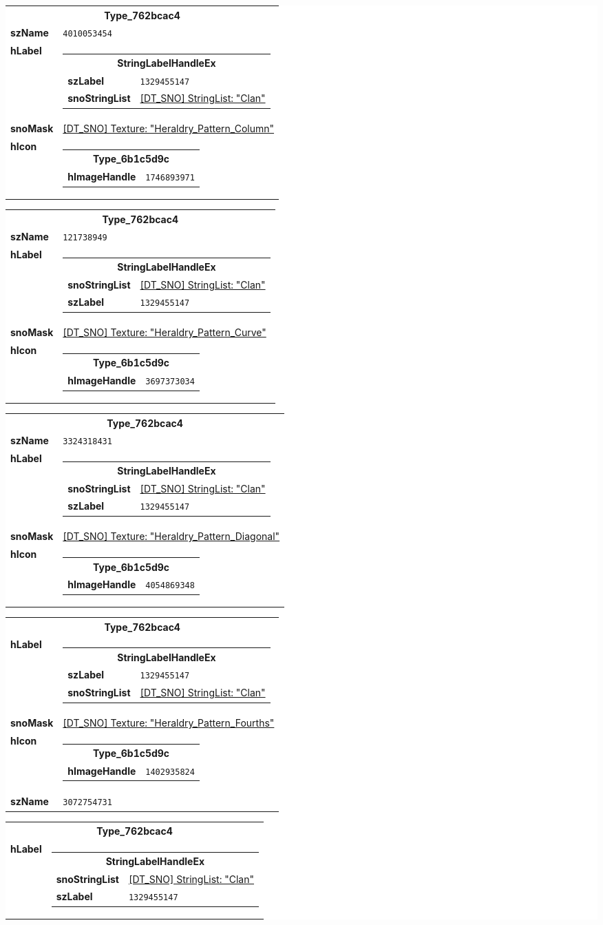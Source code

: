 </td></tr></table>


<table><tr><th colspan="100%">Type_762bcac4</th></tr><tr><td><b>szName</b></td><td><code>4010053454</code></td></tr><tr><td><b>hLabel</b></td><td><table><tr><th colspan="100%">StringLabelHandleEx</th></tr><tr><td><b>szLabel</b></td><td><code>1329455147</code></td></tr><tr><td><b>snoStringList</b></td><td><a href="..\..\..\enUS_Text\meta\StringList\Clan.stl.md">[DT_SNO] StringList: "Clan"</a></td></tr></table>

</td></tr><tr><td><b>snoMask</b></td><td><a href="..\Texture\Heraldry_Pattern_Column.tex.md">[DT_SNO] Texture: "Heraldry_Pattern_Column"</a></td></tr><tr><td><b>hIcon</b></td><td><table><tr><th colspan="100%">Type_6b1c5d9c</th></tr><tr><td><b>hImageHandle</b></td><td><code>1746893971</code></td></tr></table>

</td></tr></table>


<table><tr><th colspan="100%">Type_762bcac4</th></tr><tr><td><b>szName</b></td><td><code>121738949</code></td></tr><tr><td><b>hLabel</b></td><td><table><tr><th colspan="100%">StringLabelHandleEx</th></tr><tr><td><b>snoStringList</b></td><td><a href="..\..\..\enUS_Text\meta\StringList\Clan.stl.md">[DT_SNO] StringList: "Clan"</a></td></tr><tr><td><b>szLabel</b></td><td><code>1329455147</code></td></tr></table>

</td></tr><tr><td><b>snoMask</b></td><td><a href="..\Texture\Heraldry_Pattern_Curve.tex.md">[DT_SNO] Texture: "Heraldry_Pattern_Curve"</a></td></tr><tr><td><b>hIcon</b></td><td><table><tr><th colspan="100%">Type_6b1c5d9c</th></tr><tr><td><b>hImageHandle</b></td><td><code>3697373034</code></td></tr></table>

</td></tr></table>


<table><tr><th colspan="100%">Type_762bcac4</th></tr><tr><td><b>szName</b></td><td><code>3324318431</code></td></tr><tr><td><b>hLabel</b></td><td><table><tr><th colspan="100%">StringLabelHandleEx</th></tr><tr><td><b>snoStringList</b></td><td><a href="..\..\..\enUS_Text\meta\StringList\Clan.stl.md">[DT_SNO] StringList: "Clan"</a></td></tr><tr><td><b>szLabel</b></td><td><code>1329455147</code></td></tr></table>

</td></tr><tr><td><b>snoMask</b></td><td><a href="..\Texture\Heraldry_Pattern_Diagonal.tex.md">[DT_SNO] Texture: "Heraldry_Pattern_Diagonal"</a></td></tr><tr><td><b>hIcon</b></td><td><table><tr><th colspan="100%">Type_6b1c5d9c</th></tr><tr><td><b>hImageHandle</b></td><td><code>4054869348</code></td></tr></table>

</td></tr></table>


<table><tr><th colspan="100%">Type_762bcac4</th></tr><tr><td><b>hLabel</b></td><td><table><tr><th colspan="100%">StringLabelHandleEx</th></tr><tr><td><b>szLabel</b></td><td><code>1329455147</code></td></tr><tr><td><b>snoStringList</b></td><td><a href="..\..\..\enUS_Text\meta\StringList\Clan.stl.md">[DT_SNO] StringList: "Clan"</a></td></tr></table>

</td></tr><tr><td><b>snoMask</b></td><td><a href="..\Texture\Heraldry_Pattern_Fourths.tex.md">[DT_SNO] Texture: "Heraldry_Pattern_Fourths"</a></td></tr><tr><td><b>hIcon</b></td><td><table><tr><th colspan="100%">Type_6b1c5d9c</th></tr><tr><td><b>hImageHandle</b></td><td><code>1402935824</code></td></tr></table>

</td></tr><tr><td><b>szName</b></td><td><code>3072754731</code></td></tr></table>


<table><tr><th colspan="100%">Type_762bcac4</th></tr><tr><td><b>hLabel</b></td><td><table><tr><th colspan="100%">StringLabelHandleEx</th></tr><tr><td><b>snoStringList</b></td><td><a href="..\..\..\enUS_Text\meta\StringList\Clan.stl.md">[DT_SNO] StringList: "Clan"</a></td></tr><tr><td><b>szLabel</b></td><td><code>1329455147</code></td></tr></table>
